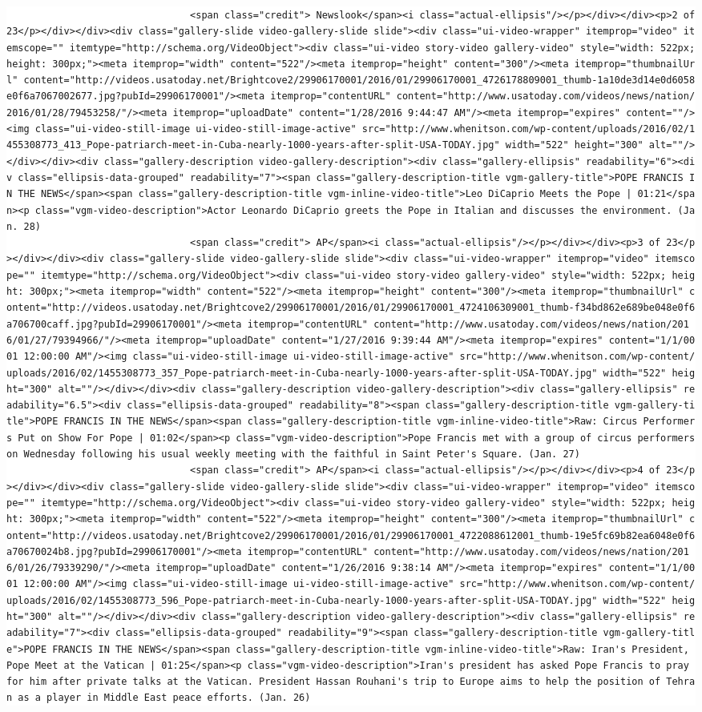                                     <span class="credit"> Newslook</span><i class="actual-ellipsis"/></p></div></div><p>2 of 23</p></div></div><div class="gallery-slide video-gallery-slide slide"><div class="ui-video-wrapper" itemprop="video" itemscope="" itemtype="http://schema.org/VideoObject"><div class="ui-video story-video gallery-video" style="width: 522px; height: 300px;"><meta itemprop="width" content="522"/><meta itemprop="height" content="300"/><meta itemprop="thumbnailUrl" content="http://videos.usatoday.net/Brightcove2/29906170001/2016/01/29906170001_4726178809001_thumb-1a10de3d14e0d6058e0f6a7067002677.jpg?pubId=29906170001"/><meta itemprop="contentURL" content="http://www.usatoday.com/videos/news/nation/2016/01/28/79453258/"/><meta itemprop="uploadDate" content="1/28/2016 9:44:47 AM"/><meta itemprop="expires" content=""/><img class="ui-video-still-image ui-video-still-image-active" src="http://www.whenitson.com/wp-content/uploads/2016/02/1455308773_413_Pope-patriarch-meet-in-Cuba-nearly-1000-years-after-split-USA-TODAY.jpg" width="522" height="300" alt=""/></div></div><div class="gallery-description video-gallery-description"><div class="gallery-ellipsis" readability="6"><div class="ellipsis-data-grouped" readability="7"><span class="gallery-description-title vgm-gallery-title">POPE FRANCIS IN THE NEWS</span><span class="gallery-description-title vgm-inline-video-title">Leo DiCaprio Meets the Pope | 01:21</span><p class="vgm-video-description">Actor Leonardo DiCaprio greets the Pope in Italian and discusses the environment. (Jan. 28)
                                    <span class="credit"> AP</span><i class="actual-ellipsis"/></p></div></div><p>3 of 23</p></div></div><div class="gallery-slide video-gallery-slide slide"><div class="ui-video-wrapper" itemprop="video" itemscope="" itemtype="http://schema.org/VideoObject"><div class="ui-video story-video gallery-video" style="width: 522px; height: 300px;"><meta itemprop="width" content="522"/><meta itemprop="height" content="300"/><meta itemprop="thumbnailUrl" content="http://videos.usatoday.net/Brightcove2/29906170001/2016/01/29906170001_4724106309001_thumb-f34bd862e689be048e0f6a706700caff.jpg?pubId=29906170001"/><meta itemprop="contentURL" content="http://www.usatoday.com/videos/news/nation/2016/01/27/79394966/"/><meta itemprop="uploadDate" content="1/27/2016 9:39:44 AM"/><meta itemprop="expires" content="1/1/0001 12:00:00 AM"/><img class="ui-video-still-image ui-video-still-image-active" src="http://www.whenitson.com/wp-content/uploads/2016/02/1455308773_357_Pope-patriarch-meet-in-Cuba-nearly-1000-years-after-split-USA-TODAY.jpg" width="522" height="300" alt=""/></div></div><div class="gallery-description video-gallery-description"><div class="gallery-ellipsis" readability="6.5"><div class="ellipsis-data-grouped" readability="8"><span class="gallery-description-title vgm-gallery-title">POPE FRANCIS IN THE NEWS</span><span class="gallery-description-title vgm-inline-video-title">Raw: Circus Performers Put on Show For Pope | 01:02</span><p class="vgm-video-description">Pope Francis met with a group of circus performers on Wednesday following his usual weekly meeting with the faithful in Saint Peter's Square. (Jan. 27)
                                    <span class="credit"> AP</span><i class="actual-ellipsis"/></p></div></div><p>4 of 23</p></div></div><div class="gallery-slide video-gallery-slide slide"><div class="ui-video-wrapper" itemprop="video" itemscope="" itemtype="http://schema.org/VideoObject"><div class="ui-video story-video gallery-video" style="width: 522px; height: 300px;"><meta itemprop="width" content="522"/><meta itemprop="height" content="300"/><meta itemprop="thumbnailUrl" content="http://videos.usatoday.net/Brightcove2/29906170001/2016/01/29906170001_4722088612001_thumb-19e5fc69b82ea6048e0f6a70670024b8.jpg?pubId=29906170001"/><meta itemprop="contentURL" content="http://www.usatoday.com/videos/news/nation/2016/01/26/79339290/"/><meta itemprop="uploadDate" content="1/26/2016 9:38:14 AM"/><meta itemprop="expires" content="1/1/0001 12:00:00 AM"/><img class="ui-video-still-image ui-video-still-image-active" src="http://www.whenitson.com/wp-content/uploads/2016/02/1455308773_596_Pope-patriarch-meet-in-Cuba-nearly-1000-years-after-split-USA-TODAY.jpg" width="522" height="300" alt=""/></div></div><div class="gallery-description video-gallery-description"><div class="gallery-ellipsis" readability="7"><div class="ellipsis-data-grouped" readability="9"><span class="gallery-description-title vgm-gallery-title">POPE FRANCIS IN THE NEWS</span><span class="gallery-description-title vgm-inline-video-title">Raw: Iran's President, Pope Meet at the Vatican | 01:25</span><p class="vgm-video-description">Iran's president has asked Pope Francis to pray for him after private talks at the Vatican. President Hassan Rouhani's trip to Europe aims to help the position of Tehran as a player in Middle East peace efforts. (Jan. 26)